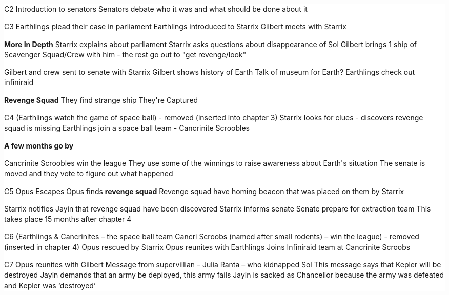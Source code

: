 C2
Introduction to senators
Senators debate who it was and what should be done about it

C3
Earthlings plead their case in parliament
Earthlings introduced to Starrix
Gilbert meets with Starrix

__More In Depth__
Starrix explains about parliament
Starrix asks questions about disappearance of Sol
Gilbert brings 1 ship of Scavenger Squad/Crew with him - the rest go out to "get revenge/look"

Gilbert and crew sent to senate with Starrix
Gilbert shows history of Earth
Talk of museum for Earth?
Earthlings check out infiniraid

__Revenge Squad__
They find strange ship
They're Captured    

C4
(Earthlings watch the game of space ball) - removed (inserted into chapter 3)
Starrix looks for clues - discovers revenge squad is missing
Earthlings join a space ball team - Cancrinite Scroobles

__A few months go by__

Cancrinite Scroobles win the league
They use some of the winnings to raise awareness about Earth's situation
The senate is moved and they vote to figure out what happened

C5
Opus Escapes
Opus finds __revenge squad__
Revenge squad have homing beacon that was placed on them by Starrix

Starrix notifies Jayin that revenge squad have been discovered
Starrix informs senate
Senate prepare for extraction team
This takes place 15 months after chapter 4

C6
(Earthlings & Cancrinites – the space ball team Cancri Scroobs (named after small rodents) – win the league) - removed (inserted in chapter 4)
Opus rescued by Starrix
Opus reunites with Earthlings
Joins Infiniraid team at Cancrinite Scroobs

C7
Opus reunites with Gilbert
Message from supervillian – Julia Ranta – who kidnapped Sol
This message says that Kepler will be destroyed
Jayin demands that an army be deployed, this army fails
Jayin is sacked as Chancellor because the army was defeated and Kepler was ‘destroyed’
